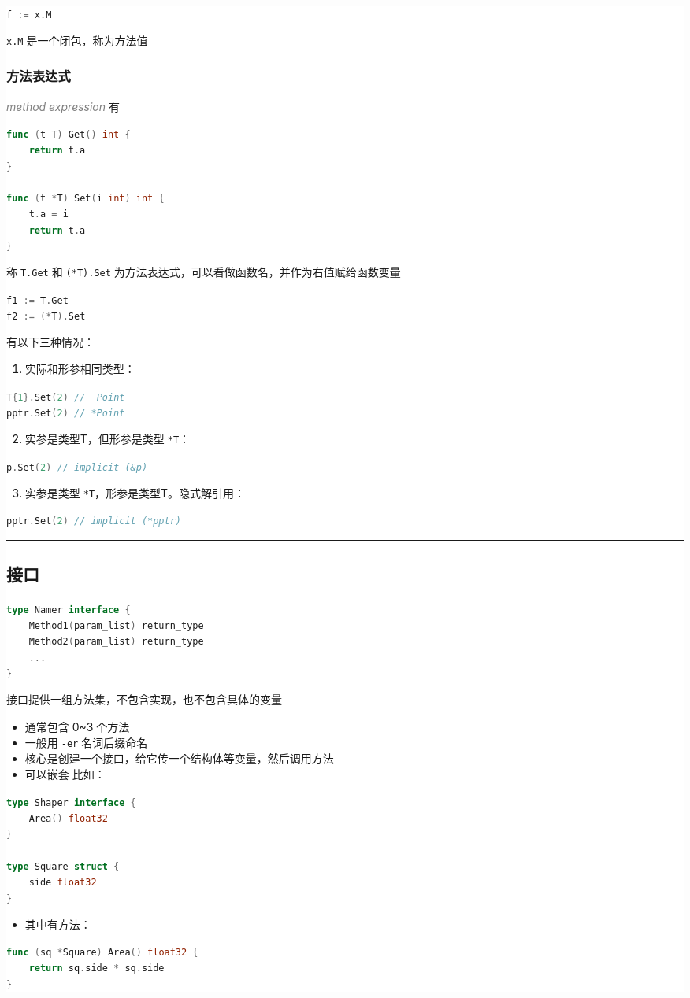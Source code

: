 ```go
f := x.M
```
`x.M` 是一个闭包，称为方法值
### 方法表达式
<font color="grey" style="font-style: italic">method expression</font>
有
```go
func (t T) Get() int {
    return t.a
}

func (t *T) Set(i int) int {
    t.a = i
    return t.a
}
```
称 `T.Get` 和 `(*T).Set` 为方法表达式，可以看做函数名，并作为右值赋给函数变量
```go
f1 := T.Get
f2 := (*T).Set
```
有以下三种情况：
1. 实际和形参相同类型：
```go
T{1}.Set(2) //  Point
pptr.Set(2) // *Point
```
2. 实参是类型T，但形参是类型 `*T`：
```go
p.Set(2) // implicit (&p)
```
3. 实参是类型 `*T`，形参是类型T。隐式解引用：
```go
pptr.Set(2) // implicit (*pptr)
```
---
## 接口
```go
type Namer interface {
    Method1(param_list) return_type
    Method2(param_list) return_type
    ...
}
```
接口提供一组方法集，不包含实现，也不包含具体的变量
- 通常包含 0~3 个方法
- 一般用 `-er` 名词后缀命名
- 核心是创建一个接口，给它传一个结构体等变量，然后调用方法
- 可以嵌套
比如：
```go
type Shaper interface {
    Area() float32
}

type Square struct {
    side float32
}
```
- 其中有方法：
```go
func (sq *Square) Area() float32 {
    return sq.side * sq.side
}
```